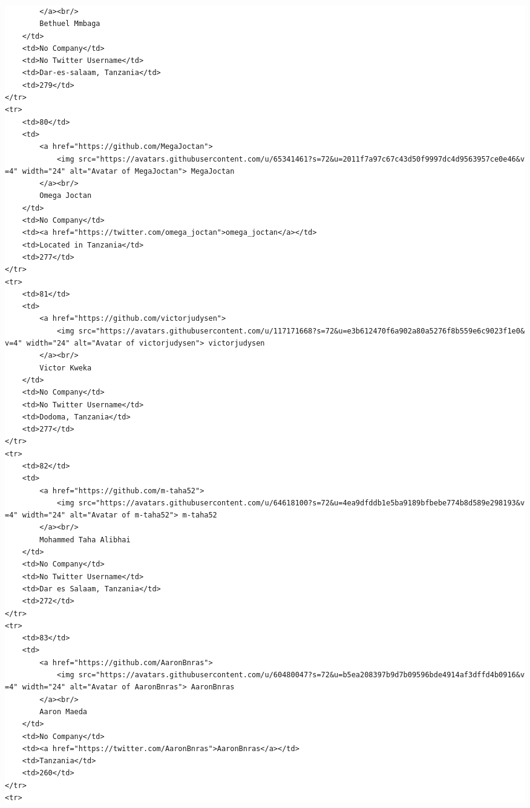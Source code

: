 			</a><br/>
			Bethuel Mmbaga
		</td>
		<td>No Company</td>
		<td>No Twitter Username</td>
		<td>Dar-es-salaam, Tanzania</td>
		<td>279</td>
	</tr>
	<tr>
		<td>80</td>
		<td>
			<a href="https://github.com/MegaJoctan">
				<img src="https://avatars.githubusercontent.com/u/65341461?s=72&u=2011f7a97c67c43d50f9997dc4d9563957ce0e46&v=4" width="24" alt="Avatar of MegaJoctan"> MegaJoctan
			</a><br/>
			Omega Joctan
		</td>
		<td>No Company</td>
		<td><a href="https://twitter.com/omega_joctan">omega_joctan</a></td>
		<td>Located in Tanzania</td>
		<td>277</td>
	</tr>
	<tr>
		<td>81</td>
		<td>
			<a href="https://github.com/victorjudysen">
				<img src="https://avatars.githubusercontent.com/u/117171668?s=72&u=e3b612470f6a902a80a5276f8b559e6c9023f1e0&v=4" width="24" alt="Avatar of victorjudysen"> victorjudysen
			</a><br/>
			Victor Kweka
		</td>
		<td>No Company</td>
		<td>No Twitter Username</td>
		<td>Dodoma, Tanzania</td>
		<td>277</td>
	</tr>
	<tr>
		<td>82</td>
		<td>
			<a href="https://github.com/m-taha52">
				<img src="https://avatars.githubusercontent.com/u/64618100?s=72&u=4ea9dfddb1e5ba9189bfbebe774b8d589e298193&v=4" width="24" alt="Avatar of m-taha52"> m-taha52
			</a><br/>
			Mohammed Taha Alibhai
		</td>
		<td>No Company</td>
		<td>No Twitter Username</td>
		<td>Dar es Salaam, Tanzania</td>
		<td>272</td>
	</tr>
	<tr>
		<td>83</td>
		<td>
			<a href="https://github.com/AaronBnras">
				<img src="https://avatars.githubusercontent.com/u/60480047?s=72&u=b5ea208397b9d7b09596bde4914af3dffd4b0916&v=4" width="24" alt="Avatar of AaronBnras"> AaronBnras
			</a><br/>
			Aaron Maeda
		</td>
		<td>No Company</td>
		<td><a href="https://twitter.com/AaronBnras">AaronBnras</a></td>
		<td>Tanzania</td>
		<td>260</td>
	</tr>
	<tr>